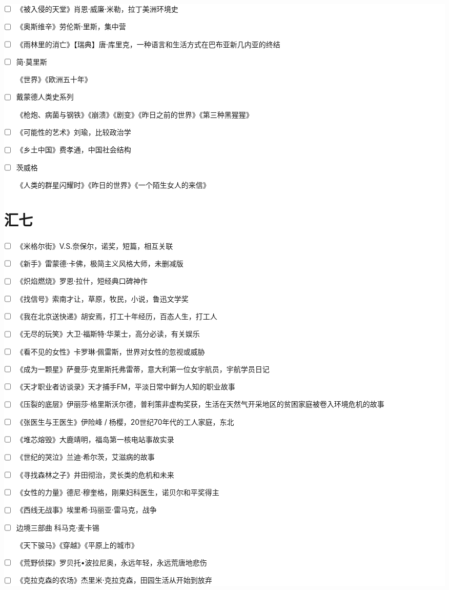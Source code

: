 - [ ] 《被入侵的天堂》肖恩·威廉·米勒，拉丁美洲环境史

- [ ] 《奥斯维辛》劳伦斯·里斯，集中营

- [ ] 《雨林里的消亡》【瑞典】唐·库里克，一种语言和生活方式在巴布亚新几内亚的终结

- [ ] 简·莫里斯

  《世界》《欧洲五十年》

- [ ] 戴蒙德人类史系列

  《枪炮、病菌与钢铁》《崩溃》《剧变》《昨日之前的世界》《第三种黑猩猩》 

- [ ] 《可能性的艺术》刘瑜，比较政治学

- [ ] 《乡土中国》费孝通，中国社会结构

- [ ] 茨威格

  《人类的群星闪耀时》《昨日的世界》《一个陌生女人的来信》

# 汇七

- [ ] 《米格尔街》V.S.奈保尔，诺奖，短篇，相互关联

- [ ] 《新手》雷蒙德·卡佛，极简主义风格大师，未删减版

- [ ] 《炽焰燃烧》罗恩·拉什，短经典口碑神作

- [ ] 《找信号》索南才让，草原，牧民，小说，鲁迅文学奖

- [ ] 《我在北京送快递》胡安焉，打工十年经历，百态人生，打工人

- [ ] 《无尽的玩笑》大卫·福斯特·华莱士，高分必读，有关娱乐

- [ ] 《看不见的女性》卡罗琳·佩雷斯，世界对女性的忽视或威胁

- [ ] 《成为一颗星》萨曼莎·克里斯托弗雷蒂，意大利第一位女宇航员，宇航学员日记

- [ ] 《天才职业者访谈录》天才捕手FM，平淡日常中鲜为人知的职业故事

- [ ] 《压裂的底层》伊丽莎·格里斯沃尔德，普利策非虚构奖获，生活在天然气开采地区的贫困家庭被卷入环境危机的故事

- [ ] 《张医生与王医生》伊险峰 / 杨樱，20世纪70年代的工人家庭，东北

- [ ] 《堆芯熔毁》大鹿靖明，福岛第一核电站事故实录

- [ ] 《世纪的哭泣》兰迪·希尔茨，艾滋病的故事

- [ ] 《寻找森林之子》井田彻治，灵长类的危机和未来

- [ ] 《女性的力量》德尼·穆奎格，刚果妇科医生，诺贝尔和平奖得主

- [ ] 《西线无战事》埃里希·玛丽亚·雷马克，战争

- [ ] 边境三部曲  科马克·麦卡锡

  《天下骏马》《穿越》《平原上的城市》

- [ ] 《荒野侦探》罗贝托•波拉尼奥，永远年轻，永远荒唐地悲伤

- [ ] 《克拉克森的农场》杰里米·克拉克森，田园生活从开始到放弃
